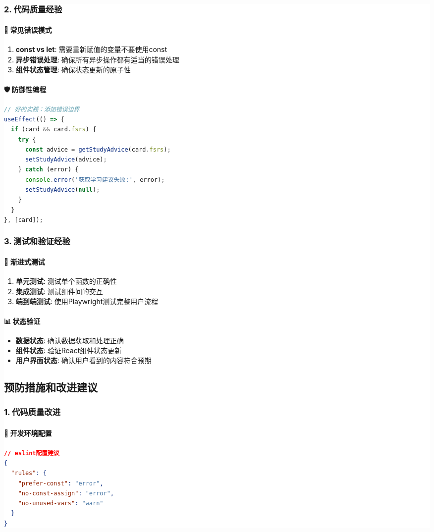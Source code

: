 ### 2. 代码质量经验

#### 🚨 **常见错误模式**
1. **const vs let**: 需要重新赋值的变量不要使用const
2. **异步错误处理**: 确保所有异步操作都有适当的错误处理
3. **组件状态管理**: 确保状态更新的原子性

#### 🛡️ **防御性编程**
```javascript
// 好的实践：添加错误边界
useEffect(() => {
  if (card && card.fsrs) {
    try {
      const advice = getStudyAdvice(card.fsrs);
      setStudyAdvice(advice);
    } catch (error) {
      console.error('获取学习建议失败:', error);
      setStudyAdvice(null);
    }
  }
}, [card]);
```

### 3. 测试和验证经验

#### 🧪 **渐进式测试**
1. **单元测试**: 测试单个函数的正确性
2. **集成测试**: 测试组件间的交互
3. **端到端测试**: 使用Playwright测试完整用户流程

#### 📊 **状态验证**
- **数据状态**: 确认数据获取和处理正确
- **组件状态**: 验证React组件状态更新
- **用户界面状态**: 确认用户看到的内容符合预期

## 预防措施和改进建议

### 1. 代码质量改进

#### 🔧 **开发环境配置**
```json
// eslint配置建议
{
  "rules": {
    "prefer-const": "error",
    "no-const-assign": "error",
    "no-unused-vars": "warn"
  }
}
```
